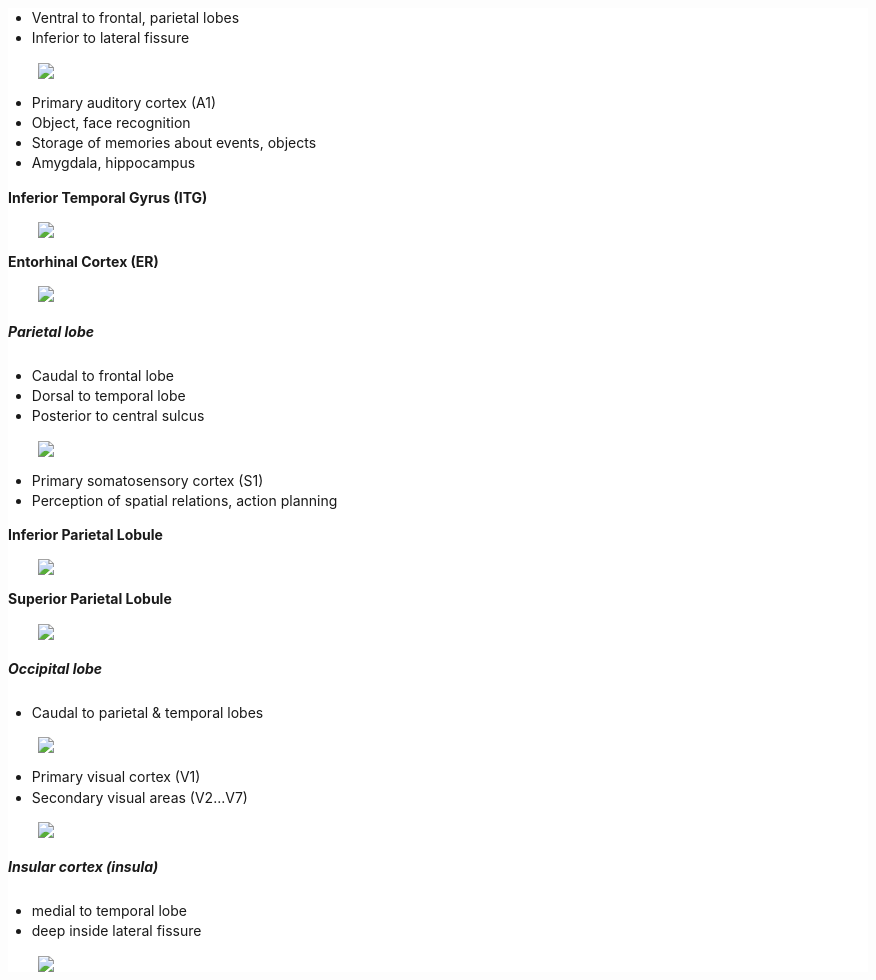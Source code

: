 - Ventral to frontal, parietal lobes
- Inferior to lateral fissure

<img src="https://upload.wikimedia.org/wikipedia/commons/9/96/Brain_diagram_fr.png" width="800px" style="display: block; margin: auto;" />

- Primary auditory cortex (A1)
- Object, face recognition
- Storage of memories about events, objects 
- Amygdala, hippocampus

**Inferior Temporal Gyrus (ITG)**

<img src="https://upload.wikimedia.org/wikipedia/commons/1/18/Gray726_inferior_temporal_gyrus.png" width="800px" style="display: block; margin: auto;" />

**Entorhinal Cortex (ER)**

<img src="https://upload.wikimedia.org/wikipedia/commons/1/15/Medial_surface_of_cerebral_cortex_-_entorhinal_cortex.png" width="800px" style="display: block; margin: auto;" />

##### Parietal lobe

- Caudal to frontal lobe
- Dorsal to temporal lobe
- Posterior to central sulcus

<img src="https://upload.wikimedia.org/wikipedia/commons/9/96/Brain_diagram_fr.png" width="800px" style="display: block; margin: auto;" />

- Primary somatosensory cortex (S1)
- Perception of spatial relations, action planning

**Inferior Parietal Lobule**

<img src="https://upload.wikimedia.org/wikipedia/commons/e/e3/Gray726_inferior_parietal_lobule.png" width="800px" style="display: block; margin: auto;" />

**Superior Parietal Lobule**

<img src="https://upload.wikimedia.org/wikipedia/commons/9/9d/Gray726_superior_parietal_lobule.png" width="800px" style="display: block; margin: auto;" />

##### Occipital lobe

- Caudal to parietal & temporal lobes

<img src="https://upload.wikimedia.org/wikipedia/commons/9/96/Brain_diagram_fr.png" width="800px" style="display: block; margin: auto;" />

- Primary visual cortex (V1)
- Secondary visual areas (V2...V7)

<img src="http://bethycotter.wdfiles.com/local--files/introducingtheeye/Screen%20Shot%202012-08-24%20at%2011.36.20%20PM.png" width="800px" style="display: block; margin: auto;" />

##### Insular cortex (insula)

- medial to temporal lobe
- deep inside lateral fissure

<img src="https://upload.wikimedia.org/wikipedia/commons/b/b4/Sobo_1909_633.png" width="800px" style="display: block; margin: auto;" />
